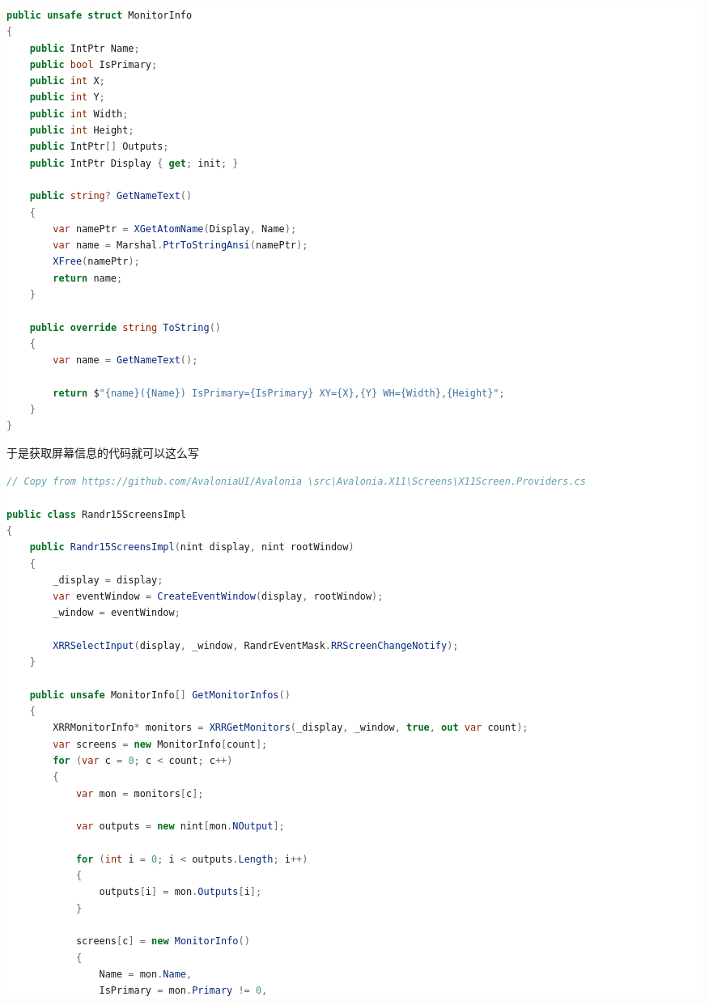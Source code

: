```csharp
public unsafe struct MonitorInfo
{
    public IntPtr Name;
    public bool IsPrimary;
    public int X;
    public int Y;
    public int Width;
    public int Height;
    public IntPtr[] Outputs;
    public IntPtr Display { get; init; }

    public string? GetNameText()
    {
        var namePtr = XGetAtomName(Display, Name);
        var name = Marshal.PtrToStringAnsi(namePtr);
        XFree(namePtr);
        return name;
    }

    public override string ToString()
    {
        var name = GetNameText();

        return $"{name}({Name}) IsPrimary={IsPrimary} XY={X},{Y} WH={Width},{Height}";
    }
}
```

于是获取屏幕信息的代码就可以这么写

```csharp
// Copy from https://github.com/AvaloniaUI/Avalonia \src\Avalonia.X11\Screens\X11Screen.Providers.cs

public class Randr15ScreensImpl
{
    public Randr15ScreensImpl(nint display, nint rootWindow)
    {
        _display = display;
        var eventWindow = CreateEventWindow(display, rootWindow);
        _window = eventWindow;

        XRRSelectInput(display, _window, RandrEventMask.RRScreenChangeNotify);
    }

    public unsafe MonitorInfo[] GetMonitorInfos()
    {
        XRRMonitorInfo* monitors = XRRGetMonitors(_display, _window, true, out var count);
        var screens = new MonitorInfo[count];
        for (var c = 0; c < count; c++)
        {
            var mon = monitors[c];

            var outputs = new nint[mon.NOutput];

            for (int i = 0; i < outputs.Length; i++)
            {
                outputs[i] = mon.Outputs[i];
            }

            screens[c] = new MonitorInfo()
            {
                Name = mon.Name,
                IsPrimary = mon.Primary != 0,
```